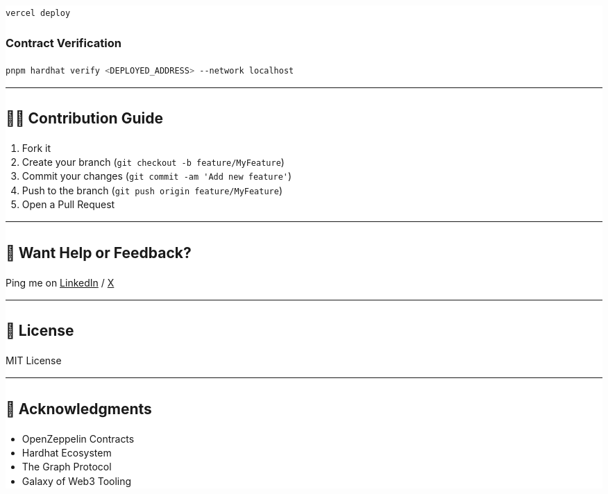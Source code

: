 ```bash
vercel deploy
```

### Contract Verification

```bash
pnpm hardhat verify <DEPLOYED_ADDRESS> --network localhost
```

---

## 👨‍💻 Contribution Guide

1. Fork it
2. Create your branch (`git checkout -b feature/MyFeature`)
3. Commit your changes (`git commit -am 'Add new feature'`)
4. Push to the branch (`git push origin feature/MyFeature`)
5. Open a Pull Request

---

## 💬 Want Help or Feedback?

Ping me on [LinkedIn](https://linkedin.com/in/kunwarvp) / [X](https://x.com/kunwar_vps)

---

## 📄 License

MIT License

---

## 🙌 Acknowledgments

* OpenZeppelin Contracts
* Hardhat Ecosystem
* The Graph Protocol
* Galaxy of Web3 Tooling
